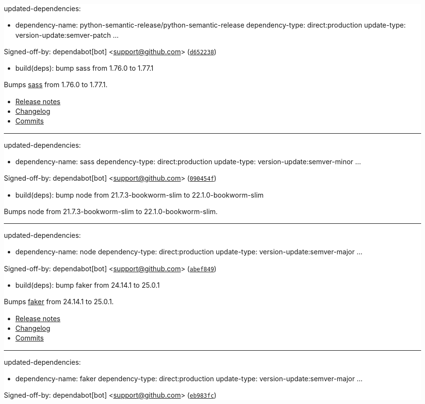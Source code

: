 updated-dependencies:
- dependency-name: python-semantic-release/python-semantic-release
  dependency-type: direct:production
  update-type: version-update:semver-patch
...

Signed-off-by: dependabot[bot] &lt;support@github.com&gt; ([`d652238`](https://github.com/ralpht42/music-manager/commit/d652238ebd666e1215c9e84f2bde70b59f297d88))

* build(deps): bump sass from 1.76.0 to 1.77.1

Bumps [sass](https://github.com/sass/dart-sass) from 1.76.0 to 1.77.1.
- [Release notes](https://github.com/sass/dart-sass/releases)
- [Changelog](https://github.com/sass/dart-sass/blob/main/CHANGELOG.md)
- [Commits](https://github.com/sass/dart-sass/compare/1.76.0...1.77.1)

---
updated-dependencies:
- dependency-name: sass
  dependency-type: direct:production
  update-type: version-update:semver-minor
...

Signed-off-by: dependabot[bot] &lt;support@github.com&gt; ([`090454f`](https://github.com/ralpht42/music-manager/commit/090454f34f4bd9f1af094a53d22bfbe9257bfdc9))

* build(deps): bump node from 21.7.3-bookworm-slim to 22.1.0-bookworm-slim

Bumps node from 21.7.3-bookworm-slim to 22.1.0-bookworm-slim.

---
updated-dependencies:
- dependency-name: node
  dependency-type: direct:production
  update-type: version-update:semver-major
...

Signed-off-by: dependabot[bot] &lt;support@github.com&gt; ([`abef849`](https://github.com/ralpht42/music-manager/commit/abef84958ff19dac9c707e4e232dde179bc6af6f))

* build(deps): bump faker from 24.14.1 to 25.0.1

Bumps [faker](https://github.com/joke2k/faker) from 24.14.1 to 25.0.1.
- [Release notes](https://github.com/joke2k/faker/releases)
- [Changelog](https://github.com/joke2k/faker/blob/master/CHANGELOG.md)
- [Commits](https://github.com/joke2k/faker/compare/v24.14.1...v25.0.1)

---
updated-dependencies:
- dependency-name: faker
  dependency-type: direct:production
  update-type: version-update:semver-major
...

Signed-off-by: dependabot[bot] &lt;support@github.com&gt; ([`eb983fc`](https://github.com/ralpht42/music-manager/commit/eb983fc13b12aa0758c0b3acaf14a062c55bda19))
